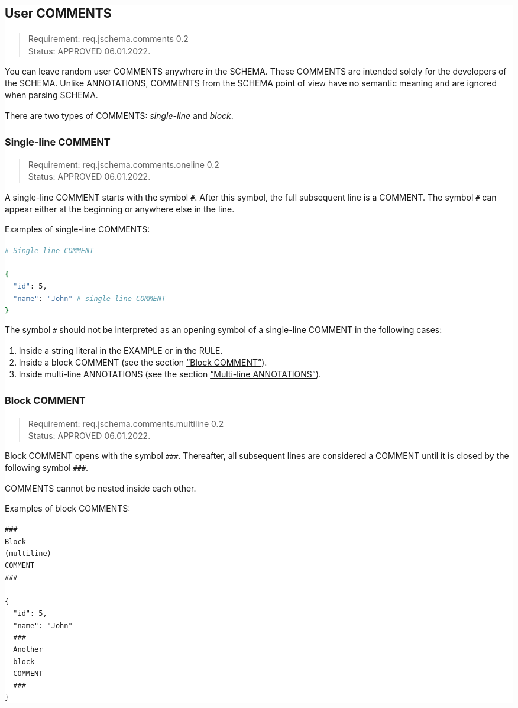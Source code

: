 ## User COMMENTS

> Requirement: req.jschema.comments 0.2  
> Status: APPROVED 06.01.2022.

You can leave random user COMMENTS anywhere in the SCHEMA. These COMMENTS are intended solely for
the developers of the SCHEMA. Unlike ANNOTATIONS, COMMENTS from the SCHEMA point of view have no
semantic meaning and are ignored when parsing SCHEMA.

There are two types of COMMENTS: *single-line* and *block*.

### Single-line COMMENT

> Requirement: req.jschema.comments.oneline 0.2  
> Status: APPROVED 06.01.2022.

A single-line COMMENT starts with the symbol `#`. After this symbol, the full subsequent line is a
COMMENT. The symbol `#` can appear either at the beginning or anywhere else in the line.

Examples of single-line COMMENTS:

```bash
# Single-line COMMENT

{
  "id": 5,
  "name": "John" # single-line COMMENT
}
```

The symbol `#` should not be interpreted as an opening symbol of a single-line COMMENT in the 
following cases: 

1. Inside a string literal in the EXAMPLE or in the RULE.
2. Inside a block COMMENT (see the section [“Block COMMENT”](#block-comment)).
3. Inside multi-line ANNOTATIONS (see the section
   [“Multi-line ANNOTATIONS”](#multi-line-annotations)).

### Block COMMENT

> Requirement: req.jschema.comments.multiline 0.2  
> Status: APPROVED 06.01.2022.

Block COMMENT opens with the symbol `###`. Thereafter, all subsequent lines are
considered a COMMENT until it is closed by the following symbol `###`.

COMMENTS cannot be nested inside each other.

Examples of block COMMENTS:

```jsight
###
Block
(multiline)
COMMENT
###

{
  "id": 5,
  "name": "John"
  ###
  Another
  block
  COMMENT
  ###
}
```
